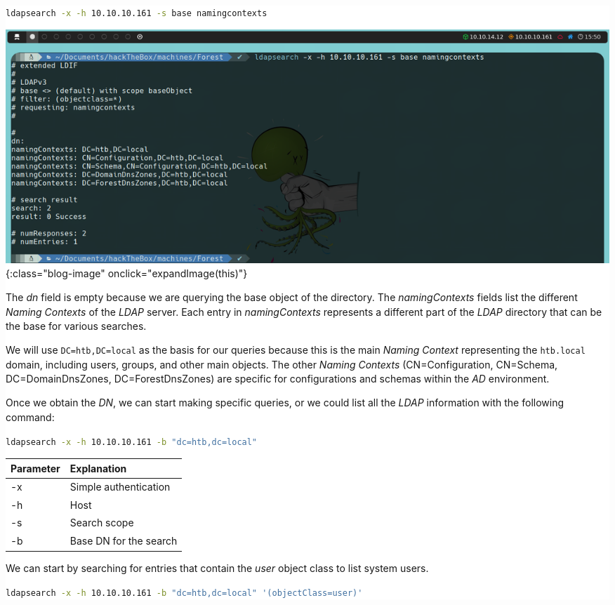 ```bash
ldapsearch -x -h 10.10.10.161 -s base namingcontexts
```

![6](https://raw.githubusercontent.com/MateoNitro550/MateoNitro550.github.io/main/assets/2024-08-19-Forest-Hack-The-Box/6.png){:class="blog-image" onclick="expandImage(this)"}

The _dn_ field is empty because we are querying the base object of the directory. The _namingContexts_ fields list the different _Naming Contexts_ of the _LDAP_ server. Each entry in _namingContexts_ represents a different part of the _LDAP_ directory that can be the base for various searches.

We will use `DC=htb,DC=local` as the basis for our queries because this is the main _Naming Context_ representing the `htb.local` domain, including users, groups, and other main objects. The other _Naming Contexts_ (CN=Configuration, CN=Schema, DC=DomainDnsZones, DC=ForestDnsZones) are specific for configurations and schemas within the _AD_ environment.

Once we obtain the _DN_, we can start making specific queries, or we could list all the _LDAP_ information with the following command:

```bash
ldapsearch -x -h 10.10.10.161 -b "dc=htb,dc=local"
```

| Parameter | Explanation |
|:----------|:------------|
| \-x | Simple authentication |
| \-h | Host |
| \-s | Search scope |
| \-b | Base DN for the search |

We can start by searching for entries that contain the _user_ object class to list system users.

```bash
ldapsearch -x -h 10.10.10.161 -b "dc=htb,dc=local" '(objectClass=user)'
```
